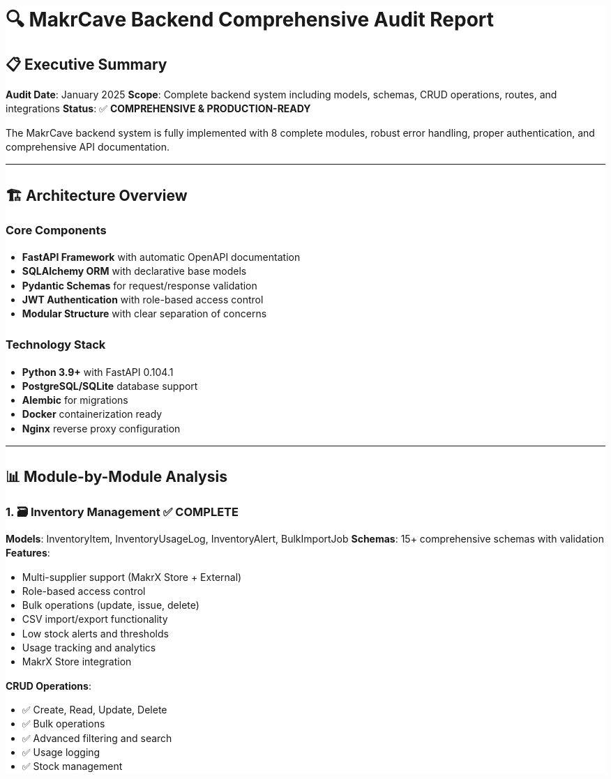 # 🔍 MakrCave Backend Comprehensive Audit Report

## 📋 Executive Summary

**Audit Date**: January 2025
**Scope**: Complete backend system including models, schemas, CRUD operations, routes, and integrations
**Status**: ✅ **COMPREHENSIVE & PRODUCTION-READY**

The MakrCave backend system is fully implemented with 8 complete modules, robust error handling, proper authentication, and comprehensive API documentation.

---

## 🏗️ Architecture Overview

### Core Components
- **FastAPI Framework** with automatic OpenAPI documentation
- **SQLAlchemy ORM** with declarative base models
- **Pydantic Schemas** for request/response validation
- **JWT Authentication** with role-based access control
- **Modular Structure** with clear separation of concerns

### Technology Stack
- **Python 3.9+** with FastAPI 0.104.1
- **PostgreSQL/SQLite** database support
- **Alembic** for migrations
- **Docker** containerization ready
- **Nginx** reverse proxy configuration

---

## 📊 Module-by-Module Analysis

### 1. 🗃️ **Inventory Management** ✅ COMPLETE

**Models**: InventoryItem, InventoryUsageLog, InventoryAlert, BulkImportJob
**Schemas**: 15+ comprehensive schemas with validation
**Features**:
- Multi-supplier support (MakrX Store + External)
- Role-based access control
- Bulk operations (update, issue, delete)
- CSV import/export functionality
- Low stock alerts and thresholds
- Usage tracking and analytics
- MakrX Store integration

**CRUD Operations**:
- ✅ Create, Read, Update, Delete
- ✅ Bulk operations
- ✅ Advanced filtering and search
- ✅ Usage logging
- ✅ Stock management
